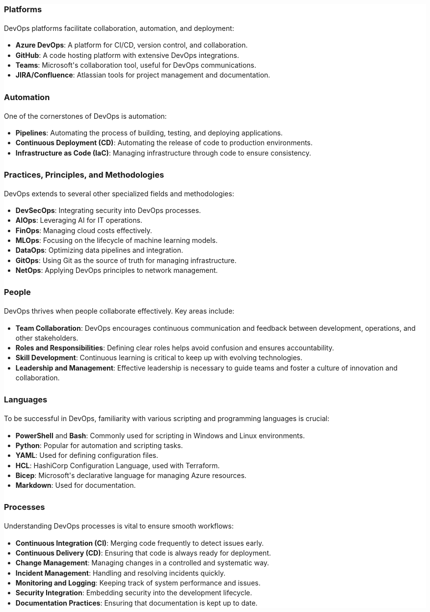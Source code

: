 ### Platforms

DevOps platforms facilitate collaboration, automation, and deployment:
- **Azure DevOps**: A platform for CI/CD, version control, and collaboration.
- **GitHub**: A code hosting platform with extensive DevOps integrations.
- **Teams**: Microsoft's collaboration tool, useful for DevOps communications.
- **JIRA/Confluence**: Atlassian tools for project management and documentation.

### Automation

One of the cornerstones of DevOps is automation:
- **Pipelines**: Automating the process of building, testing, and deploying applications.
- **Continuous Deployment (CD)**: Automating the release of code to production environments.
- **Infrastructure as Code (IaC)**: Managing infrastructure through code to ensure consistency.

### Practices, Principles, and Methodologies

DevOps extends to several other specialized fields and methodologies:
- **DevSecOps**: Integrating security into DevOps processes.
- **AIOps**: Leveraging AI for IT operations.
- **FinOps**: Managing cloud costs effectively.
- **MLOps**: Focusing on the lifecycle of machine learning models.
- **DataOps**: Optimizing data pipelines and integration.
- **GitOps**: Using Git as the source of truth for managing infrastructure.
- **NetOps**: Applying DevOps principles to network management.

### People

DevOps thrives when people collaborate effectively. Key areas include:
- **Team Collaboration**: DevOps encourages continuous communication and feedback between development, operations, and other stakeholders.
- **Roles and Responsibilities**: Defining clear roles helps avoid confusion and ensures accountability.
- **Skill Development**: Continuous learning is critical to keep up with evolving technologies.
- **Leadership and Management**: Effective leadership is necessary to guide teams and foster a culture of innovation and collaboration.

### Languages

To be successful in DevOps, familiarity with various scripting and programming languages is crucial:
- **PowerShell** and **Bash**: Commonly used for scripting in Windows and Linux environments.
- **Python**: Popular for automation and scripting tasks.
- **YAML**: Used for defining configuration files.
- **HCL**: HashiCorp Configuration Language, used with Terraform.
- **Bicep**: Microsoft's declarative language for managing Azure resources.
- **Markdown**: Used for documentation.

### Processes

Understanding DevOps processes is vital to ensure smooth workflows:
- **Continuous Integration (CI)**: Merging code frequently to detect issues early.
- **Continuous Delivery (CD)**: Ensuring that code is always ready for deployment.
- **Change Management**: Managing changes in a controlled and systematic way.
- **Incident Management**: Handling and resolving incidents quickly.
- **Monitoring and Logging**: Keeping track of system performance and issues.
- **Security Integration**: Embedding security into the development lifecycle.
- **Documentation Practices**: Ensuring that documentation is kept up to date.
